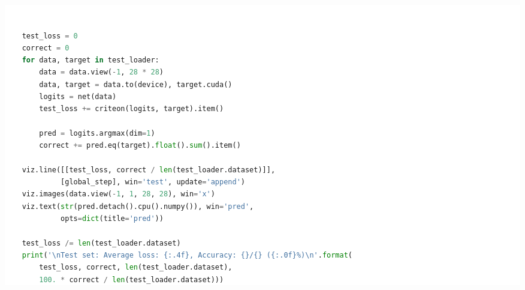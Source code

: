 ```python


    test_loss = 0
    correct = 0
    for data, target in test_loader:
        data = data.view(-1, 28 * 28)
        data, target = data.to(device), target.cuda()
        logits = net(data)
        test_loss += criteon(logits, target).item()

        pred = logits.argmax(dim=1)
        correct += pred.eq(target).float().sum().item()

    viz.line([[test_loss, correct / len(test_loader.dataset)]],
             [global_step], win='test', update='append')
    viz.images(data.view(-1, 1, 28, 28), win='x')
    viz.text(str(pred.detach().cpu().numpy()), win='pred',
             opts=dict(title='pred'))

    test_loss /= len(test_loader.dataset)
    print('\nTest set: Average loss: {:.4f}, Accuracy: {}/{} ({:.0f}%)\n'.format(
        test_loss, correct, len(test_loader.dataset),
        100. * correct / len(test_loader.dataset)))

```
